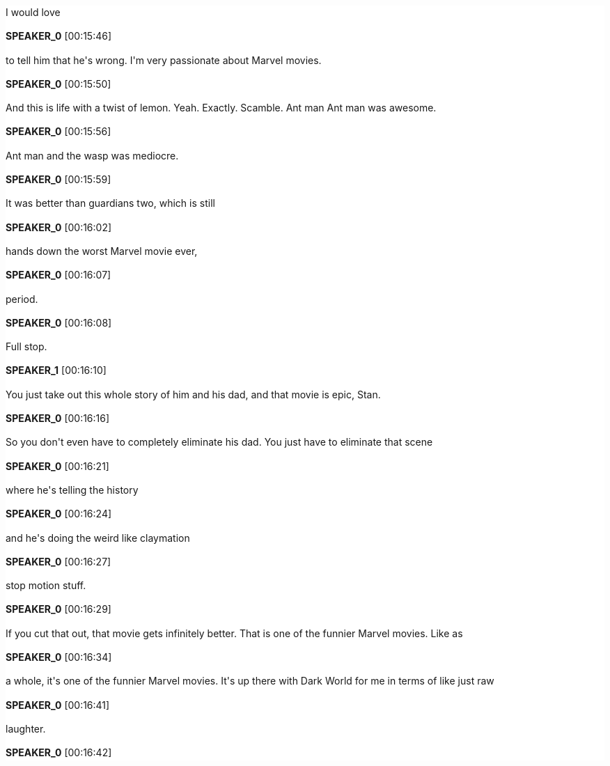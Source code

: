 I would love

**SPEAKER_0** [00:15:46]

to tell him that he's wrong. I'm very passionate about Marvel movies.

**SPEAKER_0** [00:15:50]

And this is life with a twist of lemon. Yeah. Exactly. Scamble. Ant man Ant man was awesome.

**SPEAKER_0** [00:15:56]

Ant man and the wasp was mediocre.

**SPEAKER_0** [00:15:59]

It was better than guardians two, which is still

**SPEAKER_0** [00:16:02]

hands down the worst Marvel movie ever,

**SPEAKER_0** [00:16:07]

period.

**SPEAKER_0** [00:16:08]

Full stop.

**SPEAKER_1** [00:16:10]

You just take out this whole story of him and his dad, and that movie is epic, Stan.

**SPEAKER_0** [00:16:16]

So you don't even have to completely eliminate his dad. You just have to eliminate that scene

**SPEAKER_0** [00:16:21]

where he's telling the history

**SPEAKER_0** [00:16:24]

and he's doing the weird like claymation

**SPEAKER_0** [00:16:27]

stop motion stuff.

**SPEAKER_0** [00:16:29]

If you cut that out, that movie gets infinitely better. That is one of the funnier Marvel movies. Like as

**SPEAKER_0** [00:16:34]

a whole, it's one of the funnier Marvel movies. It's up there with Dark World for me in terms of like just raw

**SPEAKER_0** [00:16:41]

laughter.

**SPEAKER_0** [00:16:42]
